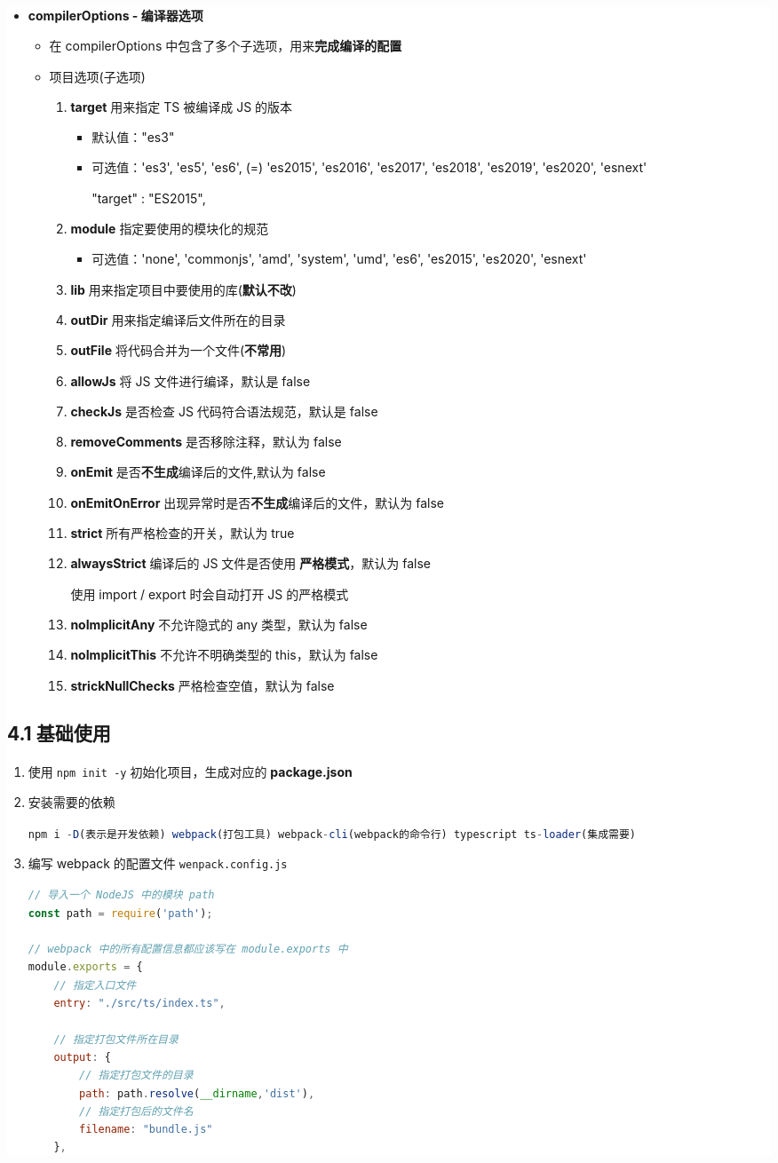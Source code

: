    - **compilerOptions - 编译器选项**

     - 在 compilerOptions 中包含了多个子选项，用来**完成编译的配置**

     - 项目选项(子选项)

       1. **target** 用来指定 TS 被编译成 JS 的版本

          - 默认值："es3"

          - 可选值：'es3', 'es5', 'es6', (=) 'es2015', 'es2016', 'es2017', 'es2018', 'es2019', 'es2020', 'esnext'

              "target" : "ES2015",

       2. **module** 指定要使用的模块化的规范

          - 可选值：'none', 'commonjs', 'amd', 'system', 'umd', 'es6', 'es2015', 'es2020', 'esnext'

       3. **lib** 用来指定项目中要使用的库(**默认不改**)

       4. **outDir** 用来指定编译后文件所在的目录

       5. **outFile**  将代码合并为一个文件(**不常用**)

       6. **allowJs** 将 JS 文件进行编译，默认是 false

       7. **checkJs** 是否检查 JS 代码符合语法规范，默认是 false

       8. **removeComments** 是否移除注释，默认为 false

       9. **onEmit** 是否**不生成**编译后的文件,默认为 false

       10. **onEmitOnError** 出现异常时是否**不生成**编译后的文件，默认为 false

       11. **strict** 所有严格检查的开关，默认为 true

       12. **alwaysStrict** 编译后的 JS 文件是否使用 **严格模式**，默认为 false

           使用 import / export 时会自动打开 JS 的严格模式

       13. **noImplicitAny**  不允许隐式的 any 类型，默认为 false

       14. **noImplicitThis**  不允许不明确类型的 this，默认为 false

       15. **strickNullChecks** 严格检查空值，默认为 false



## 4.1 基础使用

1. 使用 `npm init -y` 初始化项目，生成对应的 **package.json**

2. 安装需要的依赖

   ```javascript
   npm i -D(表示是开发依赖) webpack(打包工具) webpack-cli(webpack的命令行) typescript ts-loader(集成需要)
   ```

3. 编写 webpack 的配置文件 `wenpack.config.js `

   ```js
   // 导入一个 NodeJS 中的模块 path
   const path = require('path');
   
   // webpack 中的所有配置信息都应该写在 module.exports 中
   module.exports = {
       // 指定入口文件
       entry: "./src/ts/index.ts",
   
       // 指定打包文件所在目录
       output: {
           // 指定打包文件的目录
           path: path.resolve(__dirname,'dist'),
           // 指定打包后的文件名
           filename: "bundle.js"
       },
   
   ```